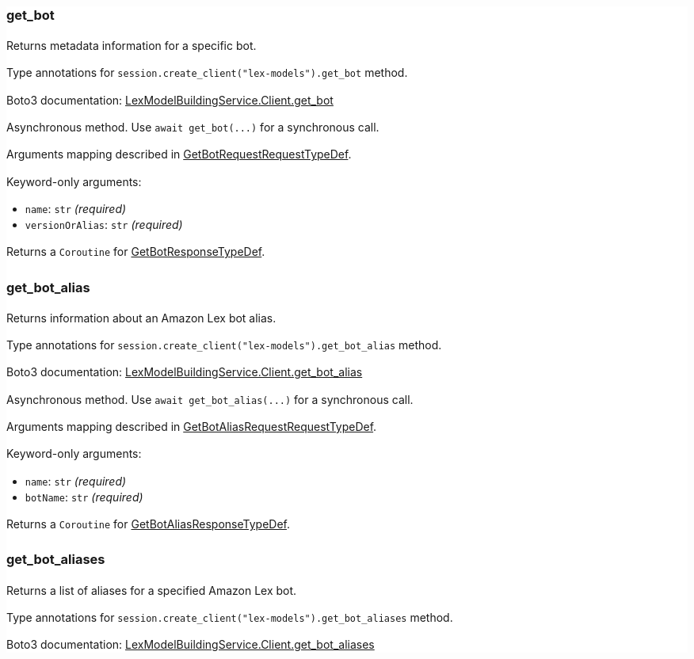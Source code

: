 ### get_bot

Returns metadata information for a specific bot.

Type annotations for `session.create_client("lex-models").get_bot` method.

Boto3 documentation:
[LexModelBuildingService.Client.get_bot](https://boto3.amazonaws.com/v1/documentation/api/latest/reference/services/lex-models.html#LexModelBuildingService.Client.get_bot)

Asynchronous method. Use `await get_bot(...)` for a synchronous call.

Arguments mapping described in
[GetBotRequestRequestTypeDef](./type_defs.md#getbotrequestrequesttypedef).

Keyword-only arguments:

- `name`: `str` *(required)*
- `versionOrAlias`: `str` *(required)*

Returns a `Coroutine` for
[GetBotResponseTypeDef](./type_defs.md#getbotresponsetypedef).

<a id="get\_bot\_alias"></a>

### get_bot_alias

Returns information about an Amazon Lex bot alias.

Type annotations for `session.create_client("lex-models").get_bot_alias`
method.

Boto3 documentation:
[LexModelBuildingService.Client.get_bot_alias](https://boto3.amazonaws.com/v1/documentation/api/latest/reference/services/lex-models.html#LexModelBuildingService.Client.get_bot_alias)

Asynchronous method. Use `await get_bot_alias(...)` for a synchronous call.

Arguments mapping described in
[GetBotAliasRequestRequestTypeDef](./type_defs.md#getbotaliasrequestrequesttypedef).

Keyword-only arguments:

- `name`: `str` *(required)*
- `botName`: `str` *(required)*

Returns a `Coroutine` for
[GetBotAliasResponseTypeDef](./type_defs.md#getbotaliasresponsetypedef).

<a id="get\_bot\_aliases"></a>

### get_bot_aliases

Returns a list of aliases for a specified Amazon Lex bot.

Type annotations for `session.create_client("lex-models").get_bot_aliases`
method.

Boto3 documentation:
[LexModelBuildingService.Client.get_bot_aliases](https://boto3.amazonaws.com/v1/documentation/api/latest/reference/services/lex-models.html#LexModelBuildingService.Client.get_bot_aliases)
